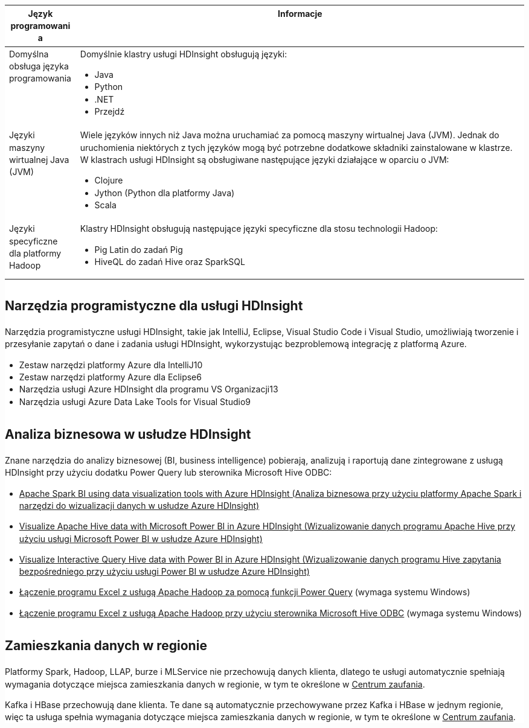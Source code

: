 |Język programowania  |Informacje  |
|---------|---------|
|Domyślna obsługa języka programowania     | Domyślnie klastry usługi HDInsight obsługują języki:<ul><li>Java</li><li>Python</li><li>.NET</li><li>Przejdź</li></ul>  |
|Języki maszyny wirtualnej Java (JVM)     | Wiele języków innych niż Java można uruchamiać za pomocą maszyny wirtualnej Java (JVM). Jednak do uruchomienia niektórych z tych języków mogą być potrzebne dodatkowe składniki zainstalowane w klastrze. W klastrach usługi HDInsight są obsługiwane następujące języki działające w oparciu o JVM: <ul><li>Clojure</li><li>Jython (Python dla platformy Java)</li><li>Scala</li></ul>     |
|Języki specyficzne dla platformy Hadoop     | Klastry HDInsight obsługują następujące języki specyficzne dla stosu technologii Hadoop: <ul><li>Pig Latin do zadań Pig</li><li>HiveQL do zadań Hive oraz SparkSQL</li></ul>        |

## <a name="development-tools-for-hdinsight"></a>Narzędzia programistyczne dla usługi HDInsight

Narzędzia programistyczne usługi HDInsight, takie jak IntelliJ, Eclipse, Visual Studio Code i Visual Studio, umożliwiają tworzenie i przesyłanie zapytań o dane i zadania usługi HDInsight, wykorzystując bezproblemową integrację z platformą Azure.

* Zestaw narzędzi platformy Azure dla IntelliJ10
* Zestaw narzędzi platformy Azure dla Eclipse6
* Narzędzia usługi Azure HDInsight dla programu VS Organizacji13
* Narzędzia usługi Azure Data Lake Tools for Visual Studio9

## <a name="business-intelligence-on-hdinsight"></a>Analiza biznesowa w usłudze HDInsight

Znane narzędzia do analizy biznesowej (BI, business intelligence) pobierają, analizują i raportują dane zintegrowane z usługą HDInsight przy użyciu dodatku Power Query lub sterownika Microsoft Hive ODBC:

* [Apache Spark BI using data visualization tools with Azure HDInsight (Analiza biznesowa przy użyciu platformy Apache Spark i narzędzi do wizualizacji danych w usłudze Azure HDInsight)](./spark/apache-spark-use-bi-tools.md)

* [Visualize Apache Hive data with Microsoft Power BI in Azure HDInsight (Wizualizowanie danych programu Apache Hive przy użyciu usługi Microsoft Power BI w usłudze Azure HDInsight)](./hadoop/apache-hadoop-connect-hive-power-bi.md)

* [Visualize Interactive Query Hive data with Power BI in Azure HDInsight (Wizualizowanie danych programu Hive zapytania bezpośredniego przy użyciu usługi Power BI w usłudze Azure HDInsight)](./interactive-query/apache-hadoop-connect-hive-power-bi-directquery.md)

* [Łączenie programu Excel z usługą Apache Hadoop za pomocą funkcji Power Query](./hadoop/apache-hadoop-connect-excel-power-query.md) (wymaga systemu Windows)

* [Łączenie programu Excel z usługą Apache Hadoop przy użyciu sterownika Microsoft Hive ODBC](./hadoop/apache-hadoop-connect-excel-hive-odbc-driver.md) (wymaga systemu Windows)


## <a name="in-region-data-residency"></a>Zamieszkania danych w regionie 

Platformy Spark, Hadoop, LLAP, burze i MLService nie przechowują danych klienta, dlatego te usługi automatycznie spełniają wymagania dotyczące miejsca zamieszkania danych w regionie, w tym te określone w [Centrum zaufania](https://azuredatacentermap.azurewebsites.net/). 

Kafka i HBase przechowują dane klienta. Te dane są automatycznie przechowywane przez Kafka i HBase w jednym regionie, więc ta usługa spełnia wymagania dotyczące miejsca zamieszkania danych w regionie, w tym te określone w [Centrum zaufania](https://azuredatacentermap.azurewebsites.net/). 
